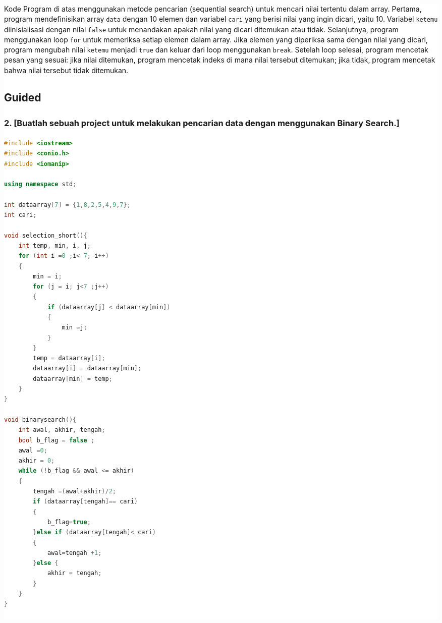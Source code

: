 Kode Program di atas menggunakan metode pencarian (sequential search) untuk mencari nilai tertentu dalam array. Pertama, program mendefinisikan array `data` dengan 10 elemen dan variabel `cari` yang berisi nilai yang ingin dicari, yaitu 10. Variabel `ketemu` diinisialisasi dengan nilai `false` untuk menandakan apakah nilai yang dicari ditemukan atau tidak. Selanjutnya, program menggunakan loop `for` untuk memeriksa setiap elemen dalam array. Jika elemen yang diperiksa sama dengan nilai yang dicari, program mengubah nilai `ketemu` menjadi `true` dan keluar dari loop menggunakan `break`. Setelah loop selesai, program mencetak pesan yang sesuai: jika nilai ditemukan, program mencetak indeks di mana nilai tersebut ditemukan; jika tidak, program mencetak bahwa nilai tersebut tidak ditemukan.

## Guided 
### 2. [Buatlah sebuah project untuk melakukan pencarian data dengan menggunakan Binary Search.]
```C++
#include <iostream>
#include <conio.h>
#include <iomanip>

using namespace std;

int dataarray[7] = {1,8,2,5,4,9,7};
int cari;

void selection_short(){
    int temp, min, i, j;
    for (int i =0 ;i< 7; i++)
    {
        min = i;
        for (j = i; j<7 ;j++)
        {
            if (dataarray[j] < dataarray[min])
            {
                min =j;
            }
        }
        temp = dataarray[i];
        dataarray[i] = dataarray[min];
        dataarray[min] = temp;
    }
}

void binarysearch(){
    int awal, akhir, tengah;
    bool b_flag = false ;
    awal =0;
    akhir = 0;
    while (!b_flag && awal <= akhir)
    {
        tengah =(awal+akhir)/2;
        if (dataarray[tengah]== cari)
        {
            b_flag=true;
        }else if (dataarray[tengah]< cari)
        {
            awal=tengah +1;
        }else {
            akhir = tengah;
        }
    }
}



```